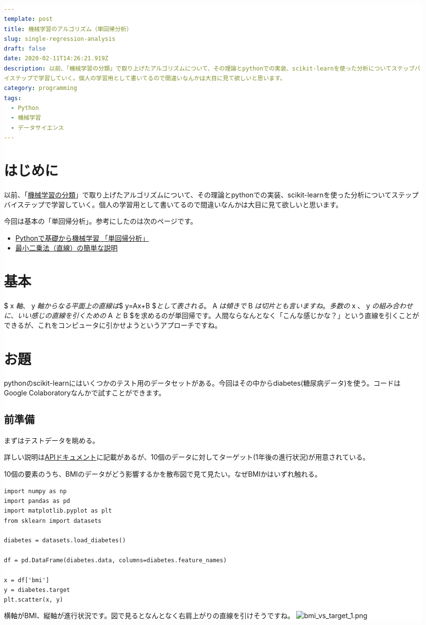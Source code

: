 ```yaml
---
template: post
title: 機械学習のアルゴリズム（単回帰分析）
slug: single-regression-analysis
draft: false
date: 2020-02-11T14:26:21.919Z
description: 以前、「機械学習の分類」で取り上げたアルゴリズムについて、その理論とpythonでの実装、scikit-learnを使った分析についてステップバイステップで学習していく。個人の学習用として書いてるので間違いなんかは大目に見て欲しいと思います。
category: programming
tags:
  - Python
  - 機械学習
  - データサイエンス
---
```

# はじめに
以前、「[機械学習の分類](https://qiita.com/hiro88hyo/items/c00dcf8f083ba3d76af8)」で取り上げたアルゴリズムについて、その理論とpythonでの実装、scikit-learnを使った分析についてステップバイステップで学習していく。個人の学習用として書いてるので間違いなんかは大目に見て欲しいと思います。

今回は基本の「単回帰分析」。参考にしたのは次のページです。

* [Pythonで基礎から機械学習 「単回帰分析」](https://qiita.com/karaage0703/items/701367b6c926552fe505)
* [最小二乗法（直線）の簡単な説明](https://mathtrain.jp/leastsquares)


# 基本
$ x $軸、$ y $軸からなる平面上の直線は$$ y=Ax+B $$として表される。$ A $は傾きで$ B $は切片とも言いますね。
多数の$ x $、$ y $の組み合わせに、いい感じの直線を引くための$ A $と$ B $を求めるのが単回帰です。人間ならなんとなく「こんな感じかな？」という直線を引くことができるが、これをコンピュータに引かせようというアプローチですね。

# お題
pythonのscikit-learnにはいくつかのテスト用のデータセットがある。今回はその中からdiabetes(糖尿病データ)を使う。コードはGoogle Colaboratoryなんかで試すことができます。
## 前準備
まずはテストデータを眺める。

詳しい説明は[APIドキュメント](https://scikit-learn.org/stable/modules/generated/sklearn.datasets.load_diabetes.html#sklearn.datasets.load_diabetes)に記載があるが、10個のデータに対してターゲット(1年後の進行状況)が用意されている。

10個の要素のうち、BMIのデータがどう影響するかを散布図で見て見たい。なぜBMIかはいずれ触れる。

```python{numberLines: true}
import numpy as np
import pandas as pd
import matplotlib.pyplot as plt
from sklearn import datasets

diabetes = datasets.load_diabetes()

df = pd.DataFrame(diabetes.data, columns=diabetes.feature_names)

x = df['bmi']
y = diabetes.target
plt.scatter(x, y)
```
横軸がBMI、縦軸が進行状況です。図で見るとなんとなく右肩上がりの直線を引けそうですね。
<img width="375" alt="bmi_vs_target_1.png" src="https://qiita-image-store.s3.ap-northeast-1.amazonaws.com/0/18497/669b4583-d88f-795d-8488-42a0c04bf8b0.png">
